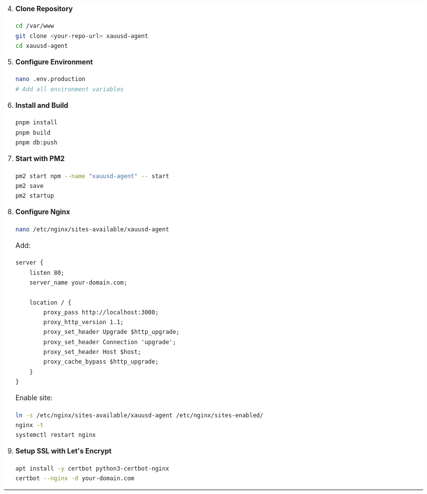 4. **Clone Repository**
   ```bash
   cd /var/www
   git clone <your-repo-url> xauusd-agent
   cd xauusd-agent
   ```

5. **Configure Environment**
   ```bash
   nano .env.production
   # Add all environment variables
   ```

6. **Install and Build**
   ```bash
   pnpm install
   pnpm build
   pnpm db:push
   ```

7. **Start with PM2**
   ```bash
   pm2 start npm --name "xauusd-agent" -- start
   pm2 save
   pm2 startup
   ```

8. **Configure Nginx**
   ```bash
   nano /etc/nginx/sites-available/xauusd-agent
   ```

   Add:
   ```nginx
   server {
       listen 80;
       server_name your-domain.com;

       location / {
           proxy_pass http://localhost:3000;
           proxy_http_version 1.1;
           proxy_set_header Upgrade $http_upgrade;
           proxy_set_header Connection 'upgrade';
           proxy_set_header Host $host;
           proxy_cache_bypass $http_upgrade;
       }
   }
   ```

   Enable site:
   ```bash
   ln -s /etc/nginx/sites-available/xauusd-agent /etc/nginx/sites-enabled/
   nginx -t
   systemctl restart nginx
   ```

9. **Setup SSL with Let's Encrypt**
   ```bash
   apt install -y certbot python3-certbot-nginx
   certbot --nginx -d your-domain.com
   ```

---